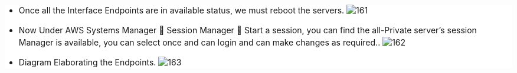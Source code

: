 - Once all the Interface Endpoints are in available status, we must reboot the servers.
  ![161](https://github.com/user-attachments/assets/d3033681-48a7-4419-97b1-c4810f906835)

- Now Under AWS Systems Manager  Session Manager  Start a session, you can find the all-Private server’s session Manager is available, you can select once and can login and can make changes as required..
  ![162](https://github.com/user-attachments/assets/b70314e2-2316-4109-b08a-819b94bdfced)

- Diagram Elaborating the Endpoints.
  ![163](https://github.com/user-attachments/assets/0eeaccca-faff-4d70-8b44-c15f48f37e4f)

  
